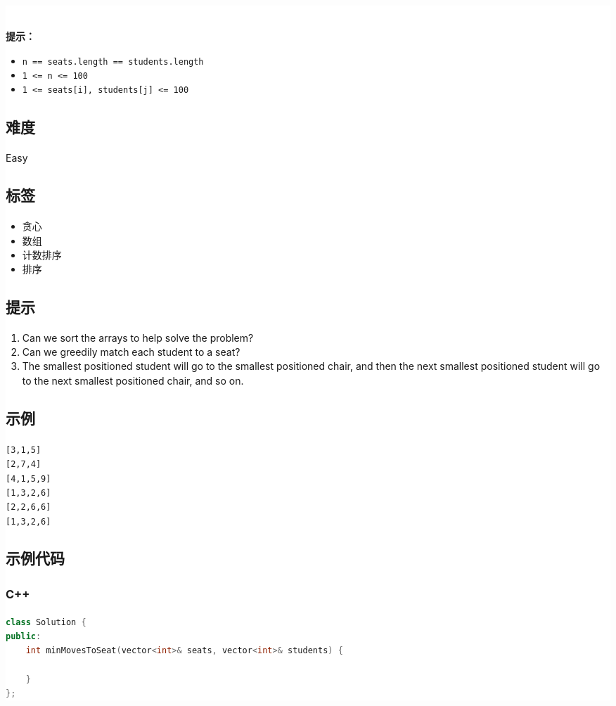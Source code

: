 <p>&nbsp;</p>

<p><strong>提示：</strong></p>

<ul>
	<li><code>n == seats.length == students.length</code></li>
	<li><code>1 &lt;= n &lt;= 100</code></li>
	<li><code>1 &lt;= seats[i], students[j] &lt;= 100</code></li>
</ul>


## 难度

Easy

## 标签

- 贪心
- 数组
- 计数排序
- 排序

## 提示

1. Can we sort the arrays to help solve the problem?
2. Can we greedily match each student to a seat?
3. The smallest positioned student will go to the smallest positioned chair, and then the next smallest positioned student will go to the next smallest positioned chair, and so on.

## 示例

```
[3,1,5]
[2,7,4]
[4,1,5,9]
[1,3,2,6]
[2,2,6,6]
[1,3,2,6]
```

## 示例代码

### C++

```cpp
class Solution {
public:
    int minMovesToSeat(vector<int>& seats, vector<int>& students) {
        
    }
};
```
